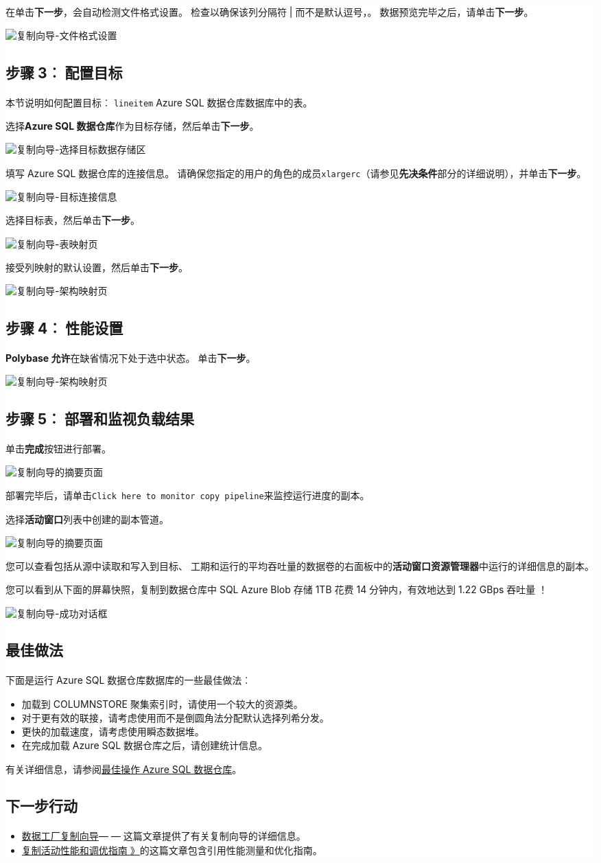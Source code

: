 在单击**下一步**，会自动检测文件格式设置。  检查以确保该列分隔符 | 而不是默认逗号，。  数据预览完毕之后，请单击**下一步**。

![复制向导-文件格式设置](media/data-factory-load-sql-data-warehouse/file-format-settings.png)

## <a name="step-3-configure-destination"></a>步骤 3︰ 配置目标
本节说明如何配置目标︰ `lineitem` Azure SQL 数据仓库数据库中的表。

选择**Azure SQL 数据仓库**作为目标存储，然后单击**下一步**。

![复制向导-选择目标数据存储区](media/data-factory-load-sql-data-warehouse/select-destination-data-store.png)

填写 Azure SQL 数据仓库的连接信息。  请确保您指定的用户的角色的成员`xlargerc`（请参见**先决条件**部分的详细说明），并单击**下一步**。 

![复制向导-目标连接信息](media/data-factory-load-sql-data-warehouse/destination-connection-info.png)

选择目标表，然后单击**下一步**。

![复制向导-表映射页](media/data-factory-load-sql-data-warehouse/table-mapping-page.png)

接受列映射的默认设置，然后单击**下一步**。

![复制向导-架构映射页](media/data-factory-load-sql-data-warehouse/schema-mapping.png)


## <a name="step-4-performance-settings"></a>步骤 4︰ 性能设置

**Polybase 允许**在缺省情况下处于选中状态。  单击**下一步**。

![复制向导-架构映射页](media/data-factory-load-sql-data-warehouse/performance-settings-page.png)

## <a name="step-5-deploy-and-monitor-load-results"></a>步骤 5︰ 部署和监视负载结果
单击**完成**按钮进行部署。 

![复制向导的摘要页面](media/data-factory-load-sql-data-warehouse/summary-page.png)

部署完毕后，请单击`Click here to monitor copy pipeline`来监控运行进度的副本。

选择**活动窗口**列表中创建的副本管道。

![复制向导的摘要页面](media/data-factory-load-sql-data-warehouse/select-pipeline-monitor-manage-app.png)

您可以查看包括从源中读取和写入到目标、 工期和运行的平均吞吐量的数据卷的右面板中的**活动窗口资源管理器**中运行的详细信息的副本。

您可以看到从下面的屏幕快照，复制到数据仓库中 SQL Azure Blob 存储 1TB 花费 14 分钟内，有效地达到 1.22 GBps 吞吐量 ！

![复制向导-成功对话框](media/data-factory-load-sql-data-warehouse/succeeded-info.png)

## <a name="best-practices"></a>最佳做法
下面是运行 Azure SQL 数据仓库数据库的一些最佳做法︰

- 加载到 COLUMNSTORE 聚集索引时，请使用一个较大的资源类。
- 对于更有效的联接，请考虑使用而不是倒圆角法分配默认选择列希分发。
- 更快的加载速度，请考虑使用瞬态数据堆。
- 在完成加载 Azure SQL 数据仓库之后，请创建统计信息。

有关详细信息，请参阅[最佳操作 Azure SQL 数据仓库](../sql-data-warehouse/sql-data-warehouse-best-practices.md)。 

## <a name="next-steps"></a>下一步行动
- [数据工厂复制向导](data-factory-copy-wizard.md)— — 这篇文章提供了有关复制向导的详细信息。 
- [复制活动性能和调优指南 》](data-factory-copy-activity-performance.md)的这篇文章包含引用性能测量和优化指南。

